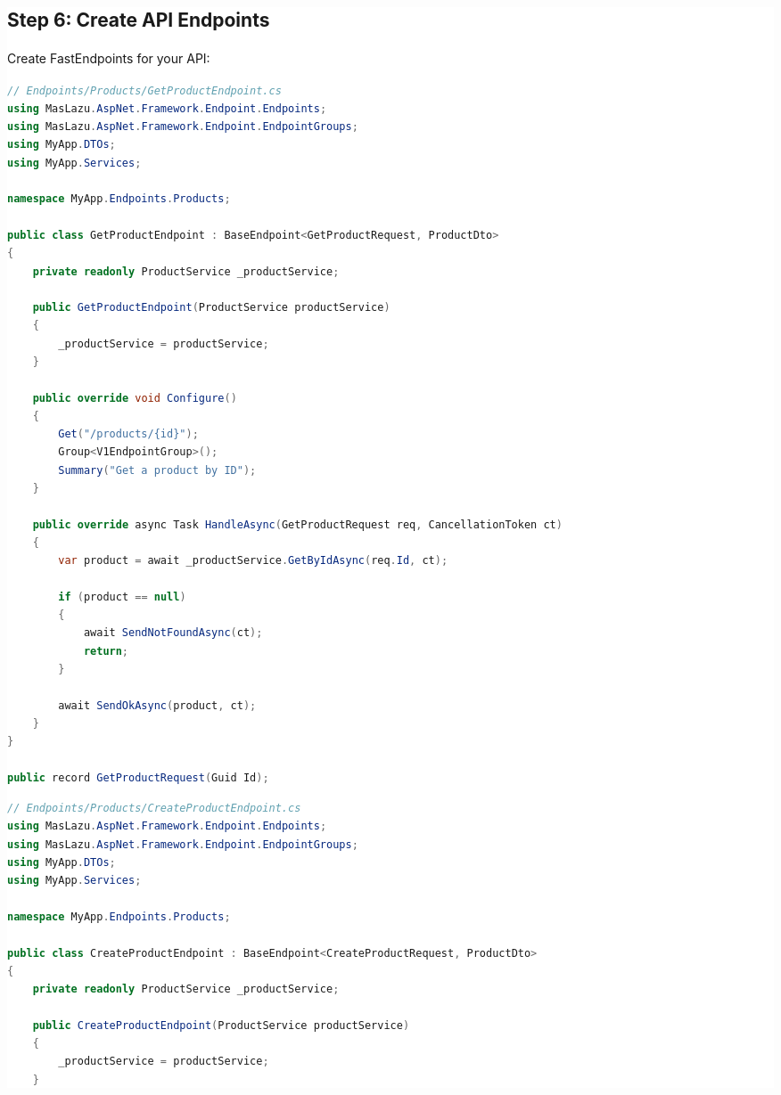 ## Step 6: Create API Endpoints

Create FastEndpoints for your API:

```csharp
// Endpoints/Products/GetProductEndpoint.cs
using MasLazu.AspNet.Framework.Endpoint.Endpoints;
using MasLazu.AspNet.Framework.Endpoint.EndpointGroups;
using MyApp.DTOs;
using MyApp.Services;

namespace MyApp.Endpoints.Products;

public class GetProductEndpoint : BaseEndpoint<GetProductRequest, ProductDto>
{
    private readonly ProductService _productService;

    public GetProductEndpoint(ProductService productService)
    {
        _productService = productService;
    }

    public override void Configure()
    {
        Get("/products/{id}");
        Group<V1EndpointGroup>();
        Summary("Get a product by ID");
    }

    public override async Task HandleAsync(GetProductRequest req, CancellationToken ct)
    {
        var product = await _productService.GetByIdAsync(req.Id, ct);

        if (product == null)
        {
            await SendNotFoundAsync(ct);
            return;
        }

        await SendOkAsync(product, ct);
    }
}

public record GetProductRequest(Guid Id);
```

```csharp
// Endpoints/Products/CreateProductEndpoint.cs
using MasLazu.AspNet.Framework.Endpoint.Endpoints;
using MasLazu.AspNet.Framework.Endpoint.EndpointGroups;
using MyApp.DTOs;
using MyApp.Services;

namespace MyApp.Endpoints.Products;

public class CreateProductEndpoint : BaseEndpoint<CreateProductRequest, ProductDto>
{
    private readonly ProductService _productService;

    public CreateProductEndpoint(ProductService productService)
    {
        _productService = productService;
    }

```